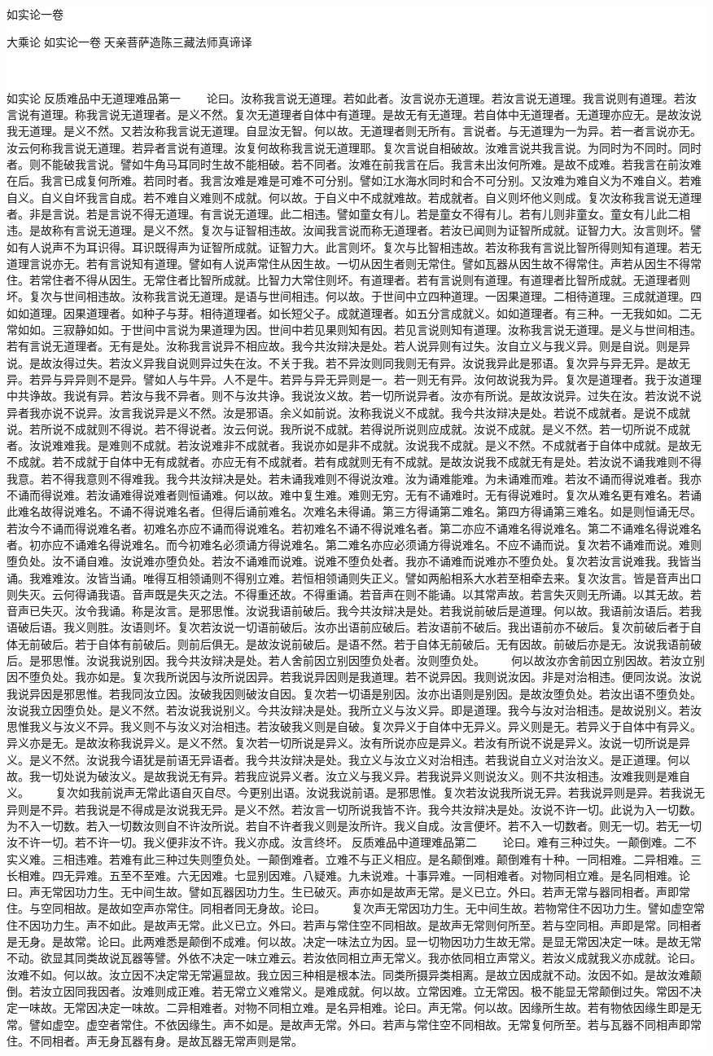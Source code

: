 如实论一卷


大乘论
如实论一卷
天亲菩萨造陈三藏法师真谛译

　　

如实论
反质难品中无道理难品第一
　　论曰。汝称我言说无道理。若如此者。汝言说亦无道理。若汝言说无道理。我言说则有道理。若汝言说有道理。称我言说无道理者。是义不然。复次无道理者自体中有道理。是故无有无道理。若自体中无道理者。无道理亦应无。是故汝说我无道理。是义不然。又若汝称我言说无道理。自显汝无智。何以故。无道理者则无所有。言说者。与无道理为一为异。若一者言说亦无。汝云何称我言说无道理。若异者言说有道理。汝复何故称我言说无道理耶。复次言说自相破故。汝难言说共我言说。为同时为不同时。同时者。则不能破我言说。譬如牛角马耳同时生故不能相破。若不同者。汝难在前我言在后。我言未出汝何所难。是故不成难。若我言在前汝难在后。我言已成复何所难。若同时者。我言汝难是难是可难不可分别。譬如江水海水同时和合不可分别。又汝难为难自义为不难自义。若难自义。自义自坏我言自成。若不难自义难则不成就。何以故。于自义中不成就难故。若成就者。自义则坏他义则成。复次汝称我言说无道理者。非是言说。若是言说不得无道理。有言说无道理。此二相违。譬如童女有儿。若是童女不得有儿。若有儿则非童女。童女有儿此二相违。是故称有言说无道理。是义不然。复次与证智相违故。汝闻我言说而称无道理者。若汝已闻则为证智所成就。证智力大。汝言则坏。譬如有人说声不为耳识得。耳识既得声为证智所成就。证智力大。此言则坏。复次与比智相违故。若汝称我有言说比智所得则知有道理。若无道理言说亦无。若有言说知有道理。譬如有人说声常住从因生故。一切从因生者则无常住。譬如瓦器从因生故不得常住。声若从因生不得常住。若常住者不得从因生。无常住者比智所成就。比智力大常住则坏。有道理者。若有言说则有道理。有道理者比智所成就。无道理者则坏。复次与世间相违故。汝称我言说无道理。是语与世间相违。何以故。于世间中立四种道理。一因果道理。二相待道理。三成就道理。四如如道理。因果道理者。如种子与芽。相待道理者。如长短父子。成就道理者。如五分言成就义。如如道理者。有三种。一无我如如。二无常如如。三寂静如如。于世间中言说为果道理为因。世间中若见果则知有因。若见言说则知有道理。汝称我言说无道理。是义与世间相违。若有言说无道理者。无有是处。汝称我言说异不相应故。我今共汝辩决是处。若人说异则有过失。汝自立义与我义异。则是自说。则是异说。是故汝得过失。若汝义异我自说则异过失在汝。不关于我。若不异汝则同我则无有异。汝说我异此是邪语。复次异与异无异。是故无异。若异与异异则不是异。譬如人与牛异。人不是牛。若异与异无异则是一。若一则无有异。汝何故说我为异。复次是道理者。我于汝道理中共诤故。我说有异。若汝与我不异者。则不与汝共诤。我说汝义故。若一切所说异者。汝亦有所说。是故汝说异。过失在汝。若汝说不说异者我亦说不说异。汝言我说异是义不然。汝是邪语。余义如前说。汝称我说义不成就。我今共汝辩决是处。若说不成就者。是说不成就说。若所说不成就则不得说。若不得说者。汝云何说。我所说不成就。若得说所说则应成就。汝说不成就。是义不然。若一切所说不成就者。汝说难难我。是难则不成就。若汝说难非不成就者。我说亦如是非不成就。汝说我不成就。是义不然。不成就者于自体中成就。是故无不成就。若不成就于自体中无有成就者。亦应无有不成就者。若有成就则无有不成就。是故汝说我不成就无有是处。若汝说不诵我难则不得我意。若不得我意则不得难我。我今共汝辩决是处。若未诵我难则不得说汝难。汝为诵难能难。为未诵难而难。若汝不诵而得说难者。我亦不诵而得说难。若汝诵难得说难者则恒诵难。何以故。难中复生难。难则无穷。无有不诵难时。无有得说难时。复次从难名更有难名。若诵此难名故得说难名。不诵不得说难名者。但得后诵前难名。次难名未得诵。第三方得诵第二难名。第四方得诵第三难名。如是则恒诵无尽。若汝今不诵而得说难名者。初难名亦应不诵而得说难名。若初难名不诵不得说难名者。第二亦应不诵难名得说难名。第二不诵难名得说难名者。初亦应不诵难名得说难名。而今初难名必须诵方得说难名。第二难名亦应必须诵方得说难名。不应不诵而说。复次若不诵难而说。难则堕负处。汝不诵自难。汝说难亦堕负处。若汝不诵难而说难。说难不堕负处者。我亦不诵难而说难亦不堕负处。复次若汝言说难我。我皆当诵。我难难汝。汝皆当诵。唯得互相领诵则不得别立难。若恒相领诵则失正义。譬如两船相系大水若至相牵去来。复次汝言。皆是音声出口则失灭。云何得诵我语。音声既是失灭之法。不得重还故。不得重诵。若音声在则不能诵。以其常声故。若言失灭则无所诵。以其无故。若音声已失灭。汝令我诵。称是汝言。是邪思惟。汝说我语前破后。我今共汝辩决是处。若我说前破后是道理。何以故。我语前汝语后。若我语破后语。我义则胜。汝语则坏。复次若汝说一切语前破后。汝亦出语前应破后。若汝语前不破后。我出语前亦不破后。复次前破后者于自体无前破后。若于自体有前破后。则前后俱无。是故汝说前破后。是语不然。若于自体无前破后。无有因故。前破后亦是无。汝说我语前破后。是邪思惟。汝说我说别因。我今共汝辩决是处。若人舍前因立别因堕负处者。汝则堕负处。
　　何以故汝亦舍前因立别因故。若汝立别因不堕负处。我亦如是。复次我所说因与汝所说因异。若我说异因则是我道理。若不说异因。我则说汝因。非是对治相违。便同汝说。汝说我说异因是邪思惟。若我同汝立因。汝破我因则破汝自因。复次若一切语是别因。汝亦出语则是别因。是故汝堕负处。若汝出语不堕负处。汝说我立因堕负处。是义不然。若汝说我说别义。今共汝辩决是处。我所立义与汝义异。即是道理。我今与汝对治相违。是故说别义。若汝思惟我义与汝义不异。我义则不与汝义对治相违。若汝破我义则是自破。复次异义于自体中无异义。异义则是无。若异义于自体中有异义。异义亦是无。是故汝称我说异义。是义不然。复次若一切所说是异义。汝有所说亦应是异义。若汝有所说不说是异义。汝说一切所说是异义。是义不然。汝说我今语犹是前语无异语者。我今共汝辩决是处。我立义与汝立义对治相违。若我说自立义对治汝义。是正道理。何以故。我一切处说为破汝义。是故我说无有异。若我应说异义者。汝立义与我义异。若我说异义则说汝义。则不共汝相违。汝难我则是难自义。
　　复次如我前说声无常此语自灭自尽。今更别出语。汝说我说前语。是邪思惟。复次若汝说我所说无异。若我说异则是异。若我说无异则是不异。若我说是不得成是汝说我无异。是义不然。若汝言一切所说我皆不许。我今共汝辩决是处。汝说不许一切。此说为入一切数。为不入一切数。若入一切数汝则自不许汝所说。若自不许者我义则是汝所许。我义自成。汝言便坏。若不入一切数者。则无一切。若无一切汝不许一切。若不许一切。我义便非汝不许。我义亦成。汝言终坏。
反质难品中道理难品第二
　　论曰。难有三种过失。一颠倒难。二不实义难。三相违难。若难有此三种过失则堕负处。一颠倒难者。立难不与正义相应。是名颠倒难。颠倒难有十种。一同相难。二异相难。三长相难。四无异难。五至不至难。六无因难。七显别因难。八疑难。九未说难。十事异难。一同相难者。对物同相立难。是名同相难。论曰。声无常因功力生。无中间生故。譬如瓦器因功力生。生已破灭。声亦如是故声无常。是义已立。外曰。若声无常与器同相者。声即常住。与空同相故。是故如空声亦常住。同相者同无身故。论曰。
　　复次声无常因功力生。无中间生故。若物常住不因功力生。譬如虚空常住不因功力生。声不如此。是故声无常。此义已立。外曰。若声与常住空不同相故。是故声无常则何所至。若与空同相。声即是常。同相者是无身。是故常。论曰。此两难悉是颠倒不成难。何以故。决定一味法立为因。显一切物因功力生故无常。是显无常因决定一味。是故无常不动。欲显其同类故说瓦器等譬。外依不决定一味立难云。若汝依同相立声无常义。我亦依同相立声常义。若汝义成就我义亦成就。论曰。汝难不如。何以故。汝立因不决定常无常遍显故。我立因三种相是根本法。同类所摄异类相离。是故立因成就不动。汝因不如。是故汝难颠倒。若汝立因同我因者。汝难则成正难。若无常立义难常义。是难成就。何以故。立常因难。立无常因。极不能显无常颠倒过失。常因不决定一味故。无常因决定一味故。二异相难者。对物不同相立难。是名异相难。论曰。声无常。何以故。因缘所生故。若有物依因缘生即是无常。譬如虚空。虚空者常住。不依因缘生。声不如是。是故声无常。外曰。若声与常住空不同相故。无常复何所至。若与瓦器不同相声即常住。不同相者。声无身瓦器有身。是故瓦器无常声则是常。